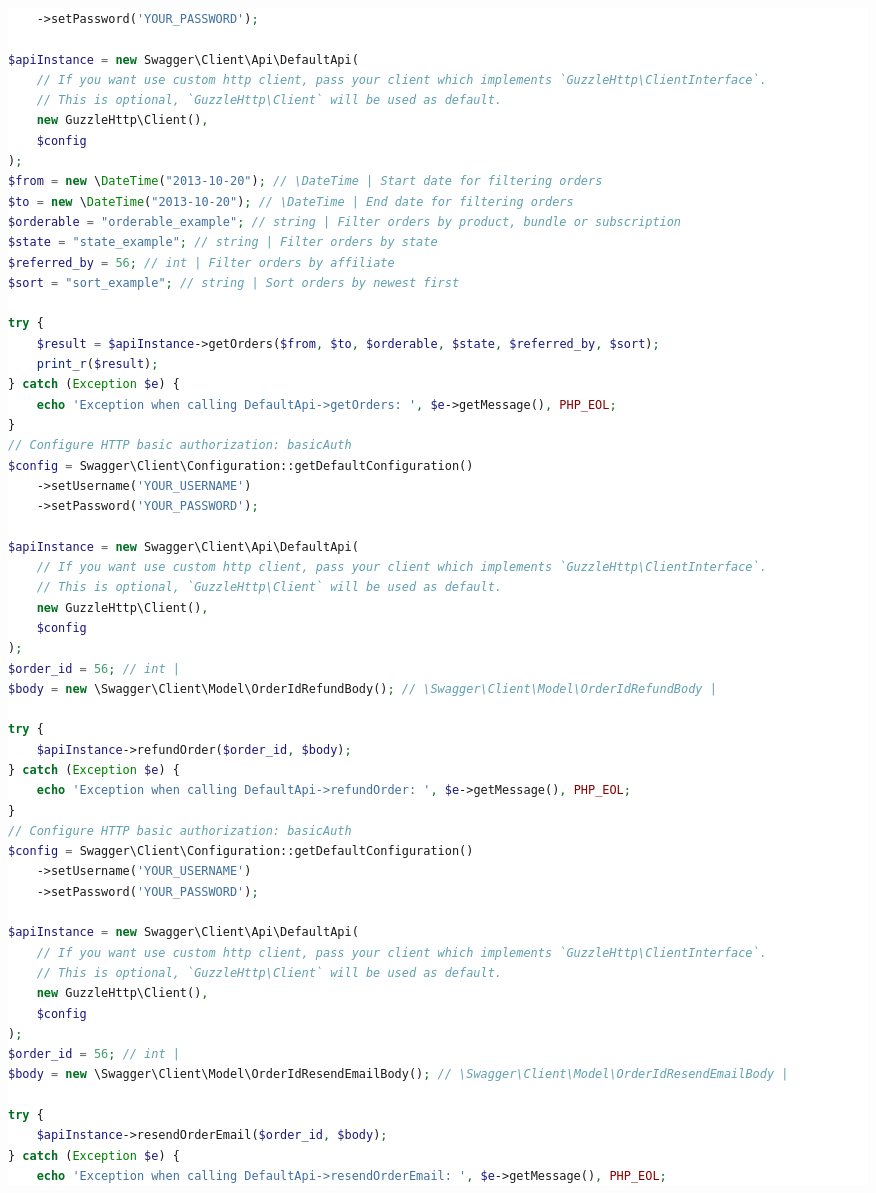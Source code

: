 ```php
    ->setPassword('YOUR_PASSWORD');

$apiInstance = new Swagger\Client\Api\DefaultApi(
    // If you want use custom http client, pass your client which implements `GuzzleHttp\ClientInterface`.
    // This is optional, `GuzzleHttp\Client` will be used as default.
    new GuzzleHttp\Client(),
    $config
);
$from = new \DateTime("2013-10-20"); // \DateTime | Start date for filtering orders
$to = new \DateTime("2013-10-20"); // \DateTime | End date for filtering orders
$orderable = "orderable_example"; // string | Filter orders by product, bundle or subscription
$state = "state_example"; // string | Filter orders by state
$referred_by = 56; // int | Filter orders by affiliate
$sort = "sort_example"; // string | Sort orders by newest first

try {
    $result = $apiInstance->getOrders($from, $to, $orderable, $state, $referred_by, $sort);
    print_r($result);
} catch (Exception $e) {
    echo 'Exception when calling DefaultApi->getOrders: ', $e->getMessage(), PHP_EOL;
}
// Configure HTTP basic authorization: basicAuth
$config = Swagger\Client\Configuration::getDefaultConfiguration()
    ->setUsername('YOUR_USERNAME')
    ->setPassword('YOUR_PASSWORD');

$apiInstance = new Swagger\Client\Api\DefaultApi(
    // If you want use custom http client, pass your client which implements `GuzzleHttp\ClientInterface`.
    // This is optional, `GuzzleHttp\Client` will be used as default.
    new GuzzleHttp\Client(),
    $config
);
$order_id = 56; // int | 
$body = new \Swagger\Client\Model\OrderIdRefundBody(); // \Swagger\Client\Model\OrderIdRefundBody | 

try {
    $apiInstance->refundOrder($order_id, $body);
} catch (Exception $e) {
    echo 'Exception when calling DefaultApi->refundOrder: ', $e->getMessage(), PHP_EOL;
}
// Configure HTTP basic authorization: basicAuth
$config = Swagger\Client\Configuration::getDefaultConfiguration()
    ->setUsername('YOUR_USERNAME')
    ->setPassword('YOUR_PASSWORD');

$apiInstance = new Swagger\Client\Api\DefaultApi(
    // If you want use custom http client, pass your client which implements `GuzzleHttp\ClientInterface`.
    // This is optional, `GuzzleHttp\Client` will be used as default.
    new GuzzleHttp\Client(),
    $config
);
$order_id = 56; // int | 
$body = new \Swagger\Client\Model\OrderIdResendEmailBody(); // \Swagger\Client\Model\OrderIdResendEmailBody | 

try {
    $apiInstance->resendOrderEmail($order_id, $body);
} catch (Exception $e) {
    echo 'Exception when calling DefaultApi->resendOrderEmail: ', $e->getMessage(), PHP_EOL;
```